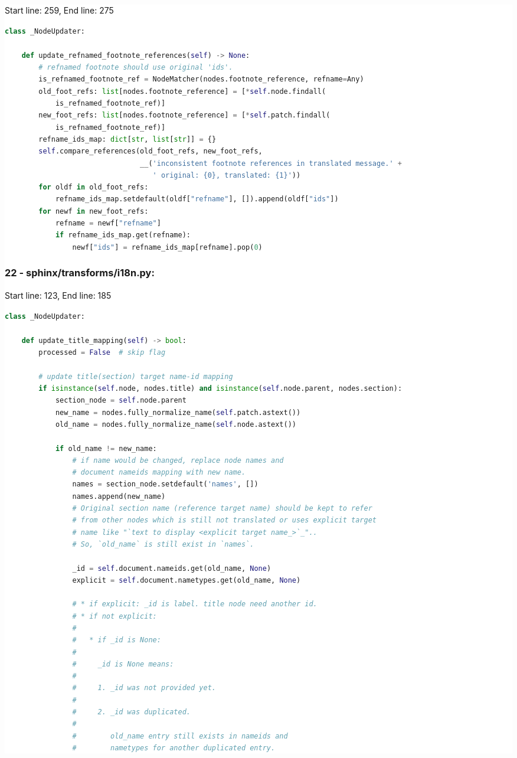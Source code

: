 Start line: 259, End line: 275

```python
class _NodeUpdater:

    def update_refnamed_footnote_references(self) -> None:
        # refnamed footnote should use original 'ids'.
        is_refnamed_footnote_ref = NodeMatcher(nodes.footnote_reference, refname=Any)
        old_foot_refs: list[nodes.footnote_reference] = [*self.node.findall(
            is_refnamed_footnote_ref)]
        new_foot_refs: list[nodes.footnote_reference] = [*self.patch.findall(
            is_refnamed_footnote_ref)]
        refname_ids_map: dict[str, list[str]] = {}
        self.compare_references(old_foot_refs, new_foot_refs,
                                __('inconsistent footnote references in translated message.' +
                                   ' original: {0}, translated: {1}'))
        for oldf in old_foot_refs:
            refname_ids_map.setdefault(oldf["refname"], []).append(oldf["ids"])
        for newf in new_foot_refs:
            refname = newf["refname"]
            if refname_ids_map.get(refname):
                newf["ids"] = refname_ids_map[refname].pop(0)
```
### 22 - sphinx/transforms/i18n.py:

Start line: 123, End line: 185

```python
class _NodeUpdater:

    def update_title_mapping(self) -> bool:
        processed = False  # skip flag

        # update title(section) target name-id mapping
        if isinstance(self.node, nodes.title) and isinstance(self.node.parent, nodes.section):
            section_node = self.node.parent
            new_name = nodes.fully_normalize_name(self.patch.astext())
            old_name = nodes.fully_normalize_name(self.node.astext())

            if old_name != new_name:
                # if name would be changed, replace node names and
                # document nameids mapping with new name.
                names = section_node.setdefault('names', [])
                names.append(new_name)
                # Original section name (reference target name) should be kept to refer
                # from other nodes which is still not translated or uses explicit target
                # name like "`text to display <explicit target name_>`_"..
                # So, `old_name` is still exist in `names`.

                _id = self.document.nameids.get(old_name, None)
                explicit = self.document.nametypes.get(old_name, None)

                # * if explicit: _id is label. title node need another id.
                # * if not explicit:
                #
                #   * if _id is None:
                #
                #     _id is None means:
                #
                #     1. _id was not provided yet.
                #
                #     2. _id was duplicated.
                #
                #        old_name entry still exists in nameids and
                #        nametypes for another duplicated entry.
```

[^1]: https://pypi.org/project/potodo/